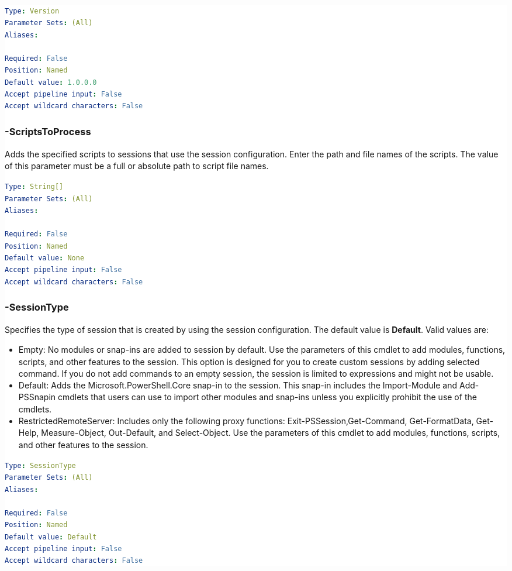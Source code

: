 ```yaml
Type: Version
Parameter Sets: (All)
Aliases: 

Required: False
Position: Named
Default value: 1.0.0.0
Accept pipeline input: False
Accept wildcard characters: False
```

### -ScriptsToProcess
Adds the specified scripts to sessions that use the session configuration.
Enter the path and file names of the scripts.
The value of this parameter must be a full or absolute path to script file names.

```yaml
Type: String[]
Parameter Sets: (All)
Aliases: 

Required: False
Position: Named
Default value: None
Accept pipeline input: False
Accept wildcard characters: False
```

### -SessionType
Specifies the type of session that is created by using the session configuration.
The default value is **Default**.
Valid values are:

- Empty: No modules or snap-ins are added to session by default. Use the parameters of this cmdlet to add modules, functions, scripts, and other features to the session. This option is designed for you to create custom sessions by adding selected command. If you do not add commands to an empty session, the session is limited to expressions and might not be usable.
- Default: Adds the Microsoft.PowerShell.Core snap-in to the session. This snap-in includes the Import-Module and Add-PSSnapin cmdlets that users can use to import other modules and snap-ins unless you explicitly prohibit the use of the cmdlets.
- RestrictedRemoteServer: Includes only the following proxy functions:  Exit-PSSession,Get-Command, Get-FormatData, Get-Help, Measure-Object, Out-Default, and Select-Object. Use the parameters of this cmdlet to add modules, functions, scripts, and other features to the session.

```yaml
Type: SessionType
Parameter Sets: (All)
Aliases: 

Required: False
Position: Named
Default value: Default
Accept pipeline input: False
Accept wildcard characters: False
```

